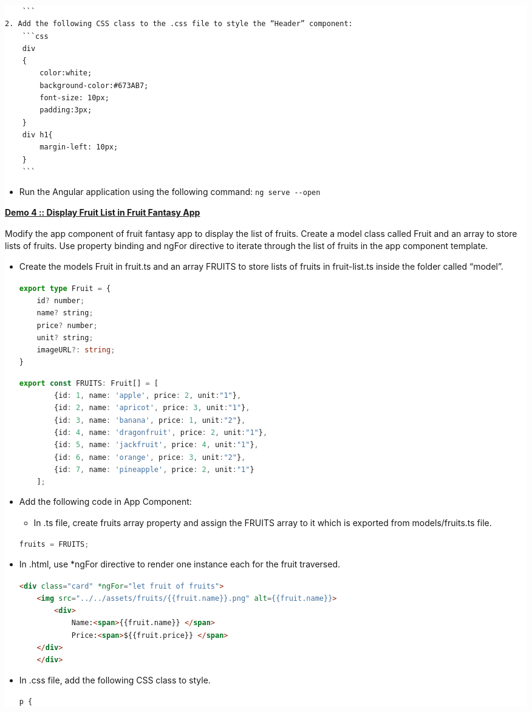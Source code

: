         ```
    2. Add the following CSS class to the .css file to style the “Header” component:
        ```css
        div 
        { 
            color:white; 
            background-color:#673AB7; 
            font-size: 10px; 
            padding:3px; 
        } 
        div h1{ 
            margin-left: 10px; 
        } 
        ```
- Run the Angular application using the following command: `ng serve --open` 


[**Demo 4 :: Display Fruit List in Fruit Fantasy App**](Demo-4-Fruit-Fantasy-Display-Fruits)

Modify the app component of fruit fantasy app to display the list of fruits.​ Create a model class called Fruit and an array to store lists of fruits.​ Use property binding and ngFor directive to iterate through the list of fruits in the app component template.

- Create the models Fruit in fruit.ts and an array FRUITS to store lists of fruits in fruit-list.ts inside the folder called “model”.  

    ```ts
    export type Fruit = { 
        id? number; 
        name? string; 
        price? number; 
        unit? string; 
        imageURL?: string; 
    } 
    ```
    ```ts
    export const FRUITS: Fruit[] = [ 
            {id: 1, name: 'apple', price: 2, unit:"1"}, 
            {id: 2, name: 'apricot', price: 3, unit:"1"}, 
            {id: 3, name: 'banana', price: 1, unit:"2"}, 
            {id: 4, name: 'dragonfruit', price: 2, unit:"1"}, 
            {id: 5, name: 'jackfruit', price: 4, unit:"1"}, 
            {id: 6, name: 'orange', price: 3, unit:"2"}, 
            {id: 7, name: 'pineapple', price: 2, unit:"1"}  
        ]; 
    ```
- Add the following code in App Component:  
    - In .ts file, create fruits array property and assign the FRUITS array to it which is exported from models/fruits.ts file. 

    ```ts
    fruits = FRUITS; 
    ```
- In .html, use *ngFor directive to render one instance each for the fruit traversed. 
    ```html
    <div class="card" *ngFor="let fruit of fruits"> 
        <img src="../../assets/fruits/{{fruit.name}}.png" alt={{fruit.name}}> 
            <div> 
                Name:<span>{{fruit.name}} </span> 
                Price:<span>${{fruit.price}} </span> 
        </div> 
        </div> 
    ```
- In .css file, add the following CSS class to style. 
    ```css
    p { 